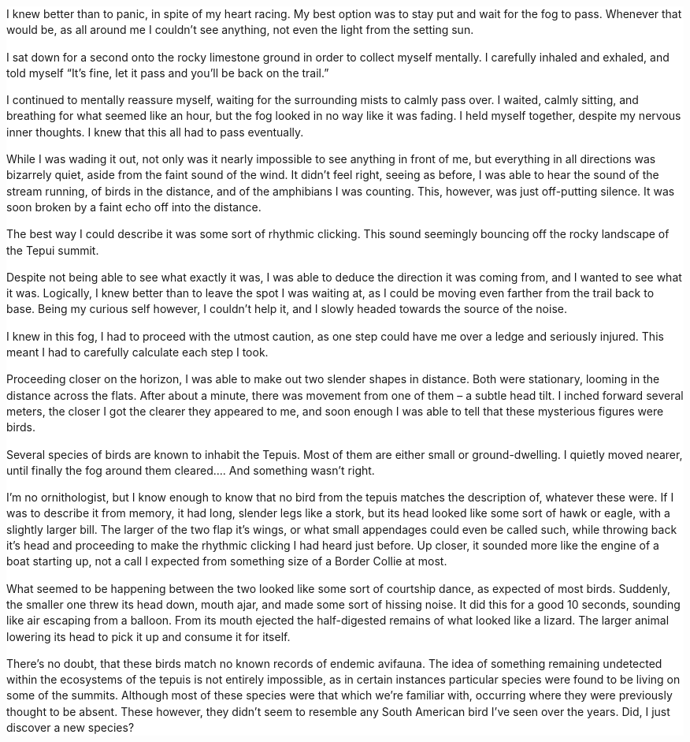 I knew better than to panic, in spite of my heart racing. My best option was to stay put and wait for the fog to pass. Whenever that would be, as all around me I couldn’t see anything, not even the light from the setting sun. 

I sat down for a second onto the rocky limestone ground in order to collect myself mentally. I carefully inhaled and exhaled, and told myself “It’s fine, let it pass and you’ll be back on the trail.” 

I continued to mentally reassure myself, waiting for the surrounding mists to calmly pass over. I waited, calmly sitting, and breathing for what seemed like an hour, but the fog looked in no way like it was fading. I held myself together, despite my nervous inner thoughts. I knew that this all had to pass eventually. 

While I was wading it out, not only was it nearly impossible to see anything in front of me, but everything in all directions was bizarrely quiet, aside from the faint sound of the wind. It didn’t feel right, seeing as before, I was able to hear the sound of the stream running, of birds in the distance, and of the amphibians I was counting. This, however, was just off-putting silence. It was soon broken by a faint echo off into the distance. 

The best way I could describe it was some sort of rhythmic clicking. This sound seemingly bouncing off the rocky landscape of the Tepui summit. 

Despite not being able to see what exactly it was, I was able to deduce the direction it was coming from, and I wanted to see what it was. Logically, I knew better than to leave the spot I was waiting at, as I could be moving even farther from the trail back to base. Being my curious self however, I couldn’t help it, and I slowly headed towards the source of the noise. 

I knew in this fog, I had to proceed with the utmost caution, as one step could have me over a ledge and seriously injured. This meant I had to carefully calculate each step I took. 

Proceeding closer on the horizon, I was able to make out two slender shapes in distance. Both were stationary, looming in the distance across the flats. After about a minute, there was movement from one of them – a subtle head tilt. I inched forward several meters, the closer I got the clearer they appeared to me, and soon enough I was able to tell that these mysterious figures were birds. 

Several species of birds are known to inhabit the Tepuis. Most of them are either small or ground-dwelling. I quietly moved nearer, until finally the fog around them cleared…. And something wasn’t right. 

I’m no ornithologist, but I know enough to know that no bird from the tepuis matches the description of, whatever these were. If I was to describe it from memory, it had long, slender legs like a stork, but its head looked like some sort of hawk or eagle, with a slightly larger bill. The larger of the two flap it’s wings, or what small appendages could even be called such, while throwing back it’s head and proceeding to make the rhythmic clicking I had heard just before. Up closer, it sounded more like the engine of a boat starting up, not a call I expected from something size of a Border Collie at most. 

What seemed to be happening between the two looked like some sort of courtship dance, as expected of most birds. Suddenly, the smaller one threw its head down, mouth ajar, and made some sort of hissing noise. It did this for a good 10 seconds, sounding like air escaping from a balloon. From its mouth ejected the half-digested remains of what looked like a lizard. The larger animal lowering its head to pick it up and consume it for itself. 

There’s no doubt, that these birds match no known records of endemic avifauna. The idea of something remaining undetected within the ecosystems of the tepuis is not entirely impossible, as in certain instances particular species were found to be living on some of the summits. Although most of these species were that which we’re familiar with, occurring where they were previously thought to be absent. These however, they didn’t seem to resemble any South American bird I’ve seen over the years. Did, I just discover a new species?
